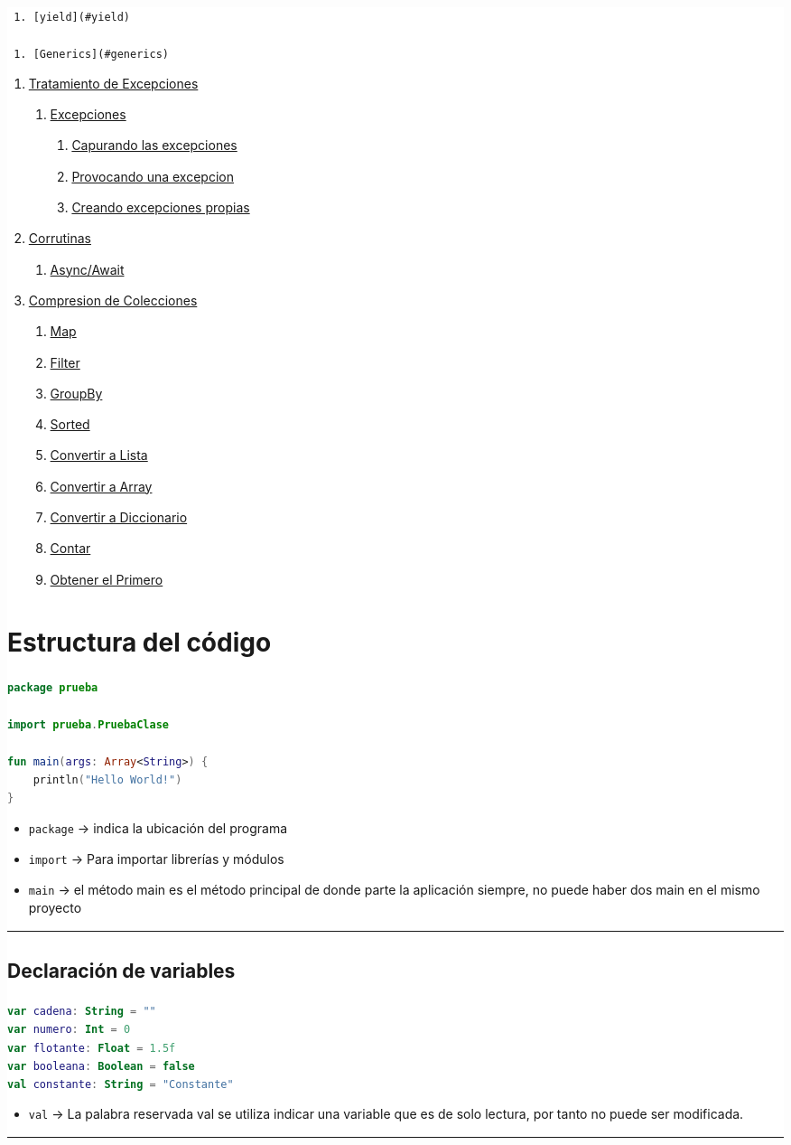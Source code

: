 	 1. [yield](#yield)

	 1. [Generics](#generics)

1. [Tratamiento de Excepciones](#tratamiento-de-excepciones)

	 1. [Excepciones](#excepciones)

		 1. [Capurando las excepciones](#capurando-las-excepciones)

		 1. [Provocando una excepcion](#provocando-una-excepcion)

		 1. [Creando excepciones propias](#creando-excepciones-propias)

1. [Corrutinas](#corrutinas)

	 1. [Async/Await](#asyncawait)

1. [Compresion de Colecciones](#compresion-de-colecciones)

	 1. [Map](#map)

	 1. [Filter](#filter)

	 1. [GroupBy](#groupby)

	 1. [Sorted](#sorted)

	 1. [Convertir a Lista](#convertir-a-lista)

	 1. [Convertir a Array](#convertir-a-array)

	 1. [Convertir a Diccionario](#convertir-a-diccionario)

	 1. [Contar](#contar)

	 1. [Obtener el Primero](#obtener-el-primero)



# Estructura del código

```Kotlin
package prueba

import prueba.PruebaClase

fun main(args: Array<String>) {
    println("Hello World!")
}
```
- ``package`` -> indica la ubicación del programa

- ``import`` -> Para importar librerías y módulos

- ``main`` -> el método main es el método principal de donde parte la aplicación siempre, no puede haber dos main en el mismo proyecto

---
## Declaración de variables
```Kotlin
var cadena: String = ""
var numero: Int = 0
var flotante: Float = 1.5f
var booleana: Boolean = false
val constante: String = "Constante"
```
- `val` -> La palabra reservada val se utiliza indicar una variable que es de solo lectura, por tanto no puede ser modificada.

---